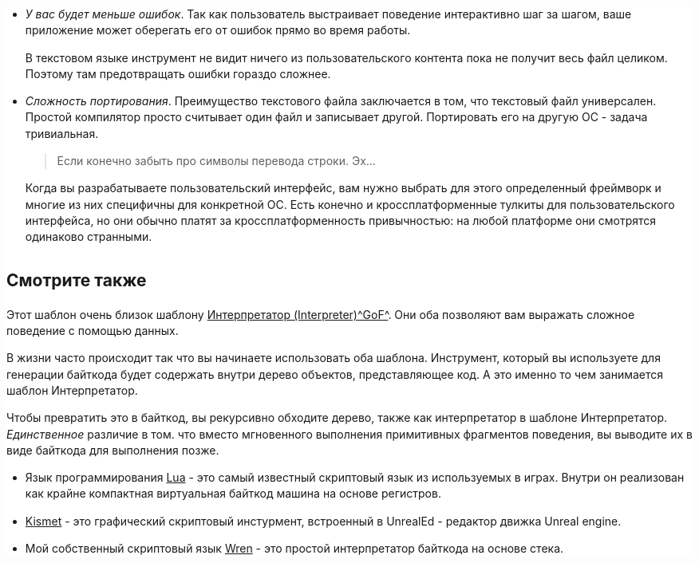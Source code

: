   - _У вас будет меньше ошибок_. Так как пользователь выстраивает поведение интерактивно шаг за шагом, ваше приложение может оберегать его от ошибок прямо во время работы.

    В текстовом языке инструмент не видит ничего из пользовательского контента пока не получит весь файл целиком. Поэтому там предотвращать ошибки гораздо сложнее.

  - _Сложность портирования_. Преимущество текстового файла заключается в том, что текстовый файл универсален. Простой компилятор просто считывает один файл и записывает другой. Портировать его на другую ОС - задача тривиальная.

    > Если конечно забыть про символы перевода строки. Эх...

     Когда вы разрабатываете пользовательский интерфейс, вам нужно выбрать для этого определенный фреймворк и многие из них специфичны для конкретной ОС. Есть конечно и кроссплатформенные тулкиты для пользовательского интерфейса, но они обычно платят за кроссплатформенность привычностью: на любой платформе они смотрятся одинаково странными.


## Смотрите также


Этот шаблон очень близок шаблону [Интерпретатор (Interpreter)^GoF^](http://en.wikipedia.org/wiki/Interpreter_pattern). Они оба позволяют вам выражать сложное поведение с помощью данных.

В жизни часто происходит так что вы начинаете использовать оба шаблона. Инструмент, который вы используете для генерации байткода будет содержать внутри дерево объектов, представляющее код. А это именно то чем занимается шаблон Интерпретатор.

Чтобы превратить это в байткод, вы рекурсивно обходите дерево, также как интерпретатор в шаблоне Интерпретатор. _Единственное_ различие в том. что вместо мгновенного выполнения примитивных фрагментов поведения, вы выводите их в виде байткода для выполнения позже.

- Язык программирования [Lua](http://www.lua.org/) - это самый известный скриптовый язык из используемых в играх. Внутри он реализован как крайне компактная виртуальная байткод машина на основе регистров.

- [Kismet](http://en.wikipedia.org/wiki/UnrealEd#Kismet) - это графический скриптовый инстурмент, встроенный в UnrealEd - редактор движка Unreal engine.

- Мой собственный скриптовый язык [Wren](https://github.com/munificent/wren) - это простой интерпретатор байткода на основе стека.